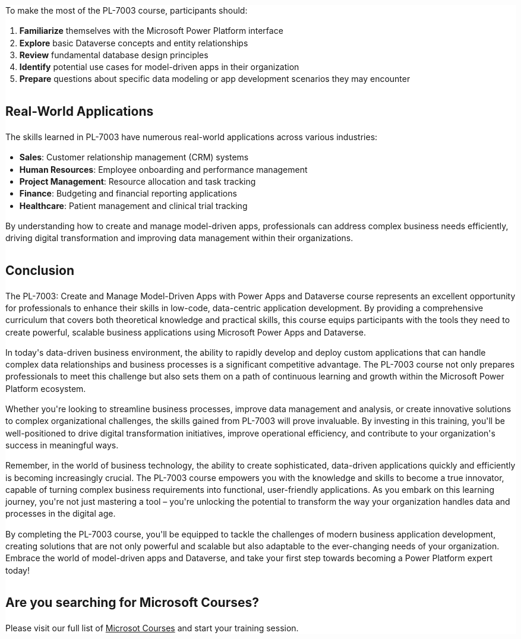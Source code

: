 To make the most of the PL-7003 course, participants should:

1. **Familiarize** themselves with the Microsoft Power Platform interface
2. **Explore** basic Dataverse concepts and entity relationships
3. **Review** fundamental database design principles
4. **Identify** potential use cases for model-driven apps in their organization
5. **Prepare** questions about specific data modeling or app development scenarios they may encounter

## Real-World Applications

The skills learned in PL-7003 have numerous real-world applications across various industries:

- **Sales**: Customer relationship management (CRM) systems
- **Human Resources**: Employee onboarding and performance management
- **Project Management**: Resource allocation and task tracking
- **Finance**: Budgeting and financial reporting applications
- **Healthcare**: Patient management and clinical trial tracking

By understanding how to create and manage model-driven apps, professionals can address complex business needs efficiently, driving digital transformation and improving data management within their organizations.

## Conclusion

The PL-7003: Create and Manage Model-Driven Apps with Power Apps and Dataverse course represents an excellent opportunity for professionals to enhance their skills in low-code, data-centric application development. By providing a comprehensive curriculum that covers both theoretical knowledge and practical skills, this course equips participants with the tools they need to create powerful, scalable business applications using Microsoft Power Apps and Dataverse.

In today's data-driven business environment, the ability to rapidly develop and deploy custom applications that can handle complex data relationships and business processes is a significant competitive advantage. The PL-7003 course not only prepares professionals to meet this challenge but also sets them on a path of continuous learning and growth within the Microsoft Power Platform ecosystem.

Whether you're looking to streamline business processes, improve data management and analysis, or create innovative solutions to complex organizational challenges, the skills gained from PL-7003 will prove invaluable. By investing in this training, you'll be well-positioned to drive digital transformation initiatives, improve operational efficiency, and contribute to your organization's success in meaningful ways.

Remember, in the world of business technology, the ability to create sophisticated, data-driven applications quickly and efficiently is becoming increasingly crucial. The PL-7003 course empowers you with the knowledge and skills to become a true innovator, capable of turning complex business requirements into functional, user-friendly applications. As you embark on this learning journey, you're not just mastering a tool – you're unlocking the potential to transform the way your organization handles data and processes in the digital age.

By completing the PL-7003 course, you'll be equipped to tackle the challenges of modern business application development, creating solutions that are not only powerful and scalable but also adaptable to the ever-changing needs of your organization. Embrace the world of model-driven apps and Dataverse, and take your first step towards becoming a Power Platform expert today!

## Are you searching for Microsoft Courses?
Please visit our full list of <a href="https://github.com/esamaric-srl/Microsoft-Courses">Microsot Courses</a> and start your training session.

